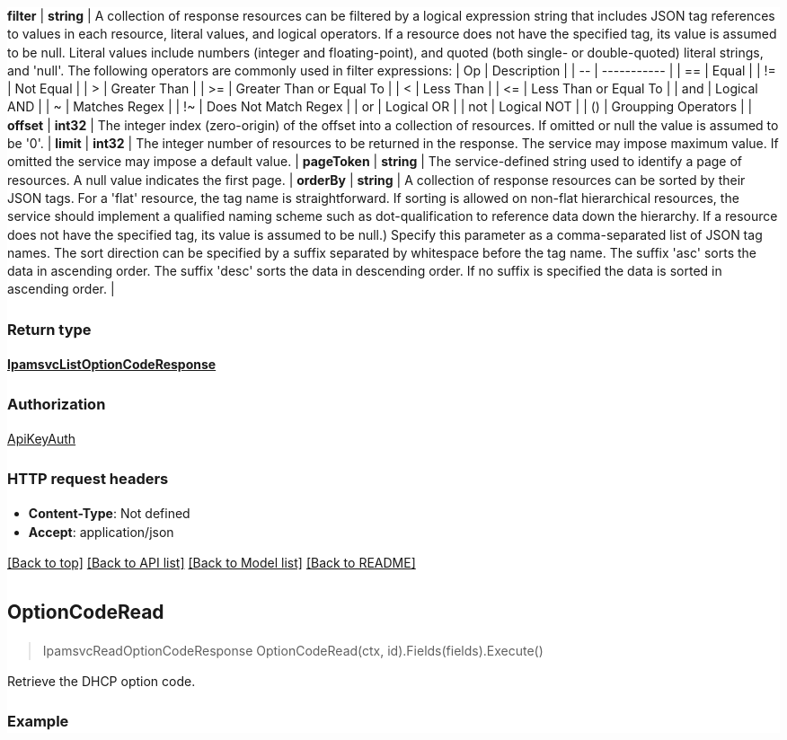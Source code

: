  **filter** | **string** |   A collection of response resources can be filtered by a logical expression string that includes JSON tag references to values in each resource, literal values, and logical operators. If a resource does not have the specified tag, its value is assumed to be null.  Literal values include numbers (integer and floating-point), and quoted (both single- or double-quoted) literal strings, and &#39;null&#39;. The following operators are commonly used in filter expressions:  |  Op   |  Description               |  |  --   |  -----------               |  |  &#x3D;&#x3D;   |  Equal                     |  |  !&#x3D;   |  Not Equal                 |  |  &gt;    |  Greater Than              |  |   &gt;&#x3D;  |  Greater Than or Equal To  |  |  &lt;    |  Less Than                 |  |  &lt;&#x3D;   |  Less Than or Equal To     |  |  and  |  Logical AND               |  |  ~    |  Matches Regex             |  |  !~   |  Does Not Match Regex      |  |  or   |  Logical OR                |  |  not  |  Logical NOT               |  |  ()   |  Groupping Operators       |         | 
 **offset** | **int32** |   The integer index (zero-origin) of the offset into a collection of resources. If omitted or null the value is assumed to be &#39;0&#39;.          | 
 **limit** | **int32** |   The integer number of resources to be returned in the response. The service may impose maximum value. If omitted the service may impose a default value.          | 
 **pageToken** | **string** |   The service-defined string used to identify a page of resources. A null value indicates the first page.          | 
 **orderBy** | **string** |   A collection of response resources can be sorted by their JSON tags. For a &#39;flat&#39; resource, the tag name is straightforward. If sorting is allowed on non-flat hierarchical resources, the service should implement a qualified naming scheme such as dot-qualification to reference data down the hierarchy. If a resource does not have the specified tag, its value is assumed to be null.)  Specify this parameter as a comma-separated list of JSON tag names. The sort direction can be specified by a suffix separated by whitespace before the tag name. The suffix &#39;asc&#39; sorts the data in ascending order. The suffix &#39;desc&#39; sorts the data in descending order. If no suffix is specified the data is sorted in ascending order.         | 

### Return type

[**IpamsvcListOptionCodeResponse**](IpamsvcListOptionCodeResponse.md)

### Authorization

[ApiKeyAuth](../README.md#ApiKeyAuth)

### HTTP request headers

- **Content-Type**: Not defined
- **Accept**: application/json

[[Back to top]](#) [[Back to API list]](../README.md#documentation-for-api-endpoints)
[[Back to Model list]](../README.md#documentation-for-models)
[[Back to README]](../README.md)


## OptionCodeRead

> IpamsvcReadOptionCodeResponse OptionCodeRead(ctx, id).Fields(fields).Execute()

Retrieve the DHCP option code.



### Example
